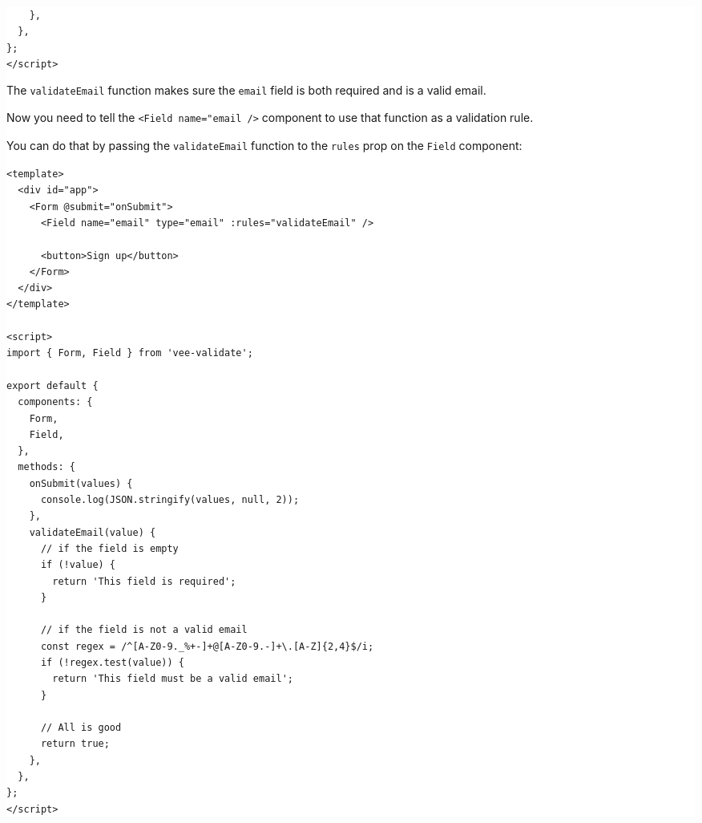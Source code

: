 ```vue{23-37}
    },
  },
};
</script>
```

The `validateEmail` function makes sure the `email` field is both required and is a valid email.

Now you need to tell the `<Field name="email />` component to use that function as a validation rule.

<div class="tutorial-step">

You can do that by passing the `validateEmail` function to the `rules` prop on the `Field` component:

</div>

```vue{4}
<template>
  <div id="app">
    <Form @submit="onSubmit">
      <Field name="email" type="email" :rules="validateEmail" />

      <button>Sign up</button>
    </Form>
  </div>
</template>

<script>
import { Form, Field } from 'vee-validate';

export default {
  components: {
    Form,
    Field,
  },
  methods: {
    onSubmit(values) {
      console.log(JSON.stringify(values, null, 2));
    },
    validateEmail(value) {
      // if the field is empty
      if (!value) {
        return 'This field is required';
      }

      // if the field is not a valid email
      const regex = /^[A-Z0-9._%+-]+@[A-Z0-9.-]+\.[A-Z]{2,4}$/i;
      if (!regex.test(value)) {
        return 'This field must be a valid email';
      }

      // All is good
      return true;
    },
  },
};
</script>
```

